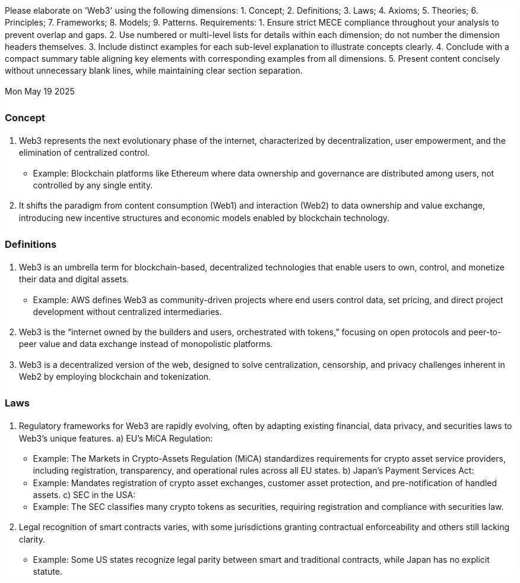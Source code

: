 Please elaborate on 'Web3' using the following dimensions: 1. Concept; 2. Definitions; 3. Laws; 4. Axioms; 5. Theories; 6. Principles; 7. Frameworks; 8. Models; 9. Patterns. Requirements: 1. Ensure strict MECE compliance throughout your analysis to prevent overlap and gaps. 2. Use numbered or multi-level lists for details within each dimension; do not number the dimension headers themselves. 3. Include distinct examples for each sub-level explanation to illustrate concepts clearly. 4. Conclude with a compact summary table aligning key elements with corresponding examples from all dimensions. 5. Present content concisely without unnecessary blank lines, while maintaining clear section separation.

Mon May 19 2025

### Concept

1. Web3 represents the next evolutionary phase of the internet, characterized by decentralization, user empowerment, and the elimination of centralized control.
   - Example: Blockchain platforms like Ethereum where data ownership and governance are distributed among users, not controlled by any single entity.

2. It shifts the paradigm from content consumption (Web1) and interaction (Web2) to data ownership and value exchange, introducing new incentive structures and economic models enabled by blockchain technology.

### Definitions

1. Web3 is an umbrella term for blockchain-based, decentralized technologies that enable users to own, control, and monetize their data and digital assets.
   - Example: AWS defines Web3 as community-driven projects where end users control data, set pricing, and direct project development without centralized intermediaries.

2. Web3 is the “internet owned by the builders and users, orchestrated with tokens,” focusing on open protocols and peer-to-peer value and data exchange instead of monopolistic platforms.

3. Web3 is a decentralized version of the web, designed to solve centralization, censorship, and privacy challenges inherent in Web2 by employing blockchain and tokenization.

### Laws

1. Regulatory frameworks for Web3 are rapidly evolving, often by adapting existing financial, data privacy, and securities laws to Web3’s unique features.
   a) EU’s MiCA Regulation:
      - Example: The Markets in Crypto-Assets Regulation (MiCA) standardizes requirements for crypto asset service providers, including registration, transparency, and operational rules across all EU states.
   b) Japan’s Payment Services Act:
      - Example: Mandates registration of crypto asset exchanges, customer asset protection, and pre-notification of handled assets.
   c) SEC in the USA:
      - Example: The SEC classifies many crypto tokens as securities, requiring registration and compliance with securities law.

2. Legal recognition of smart contracts varies, with some jurisdictions granting contractual enforceability and others still lacking clarity.
   - Example: Some US states recognize legal parity between smart and traditional contracts, while Japan has no explicit statute.
